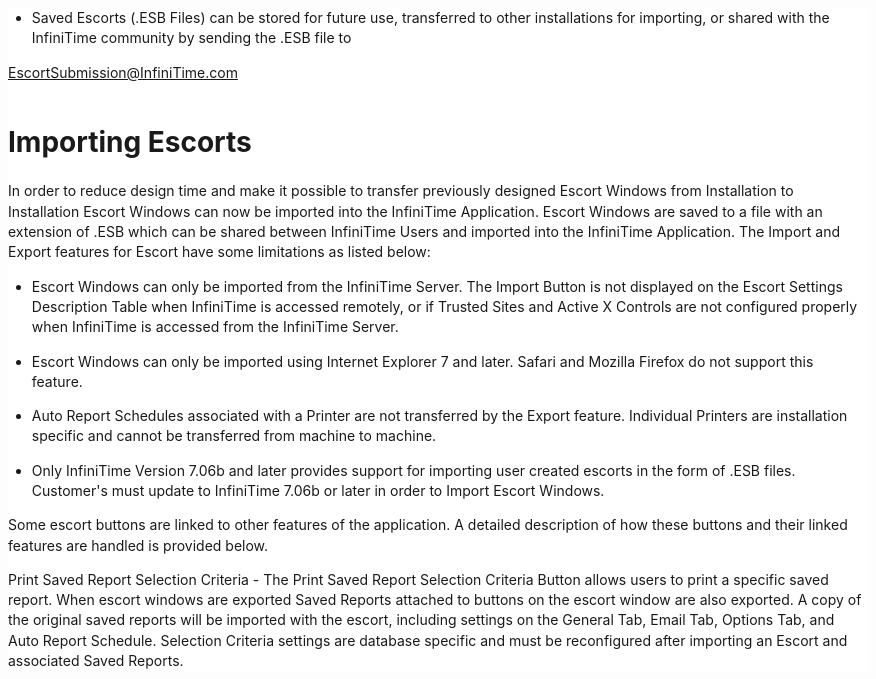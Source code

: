 * Saved Escorts (.ESB Files) can be stored for future use, transferred
  to other installations for importing, or shared with the InfiniTime community by sending the
  .ESB file to

[EscortSubmission@InfiniTime.com](EscortSubmission@Infinitime.com)

# Importing Escorts

In order to reduce design time and make it possible to transfer previously
designed Escort Windows from Installation to Installation Escort Windows
can now be imported into the InfiniTime
Application. Escort Windows are saved to a file with an extension of .ESB
which can be shared between InfiniTime
Users and imported into the InfiniTime
Application. The Import and Export features for Escort have some limitations
as listed below:

+ Escort Windows can only be imported
  from the InfiniTime
  Server. The Import Button is not displayed on the Escort Settings
  Description Table when InfiniTime
  is accessed remotely, or if Trusted Sites and Active X Controls
  are not configured properly when InfiniTime
  is accessed from the InfiniTime
  Server.

* Escort Windows can only be imported
  using Internet Explorer 7 and later. Safari and Mozilla Firefox do
  not support this feature.

* Auto Report Schedules associated
  with a Printer are not transferred by the Export feature. Individual
  Printers are installation specific and cannot be transferred from
  machine to machine.

* Only InfiniTime
  Version 7.06b and later provides support for importing user created
  escorts in the form of .ESB files. Customer's must update to InfiniTime 7.06b or later in order
  to Import Escort Windows.

Some escort buttons are linked to other features
of the application. A detailed description of how these buttons and their
linked features are handled is provided below.

Print Saved
Report Selection Criteria - The Print Saved Report Selection Criteria
Button allows users to print a specific saved report. When escort windows
are exported Saved Reports attached to buttons on the escort window are
also exported. A copy of the original saved reports will be imported with
the escort, including settings on the General Tab, Email Tab, Options
Tab, and Auto Report Schedule. Selection Criteria settings are database
specific and must be reconfigured after importing an Escort and associated
Saved Reports.
